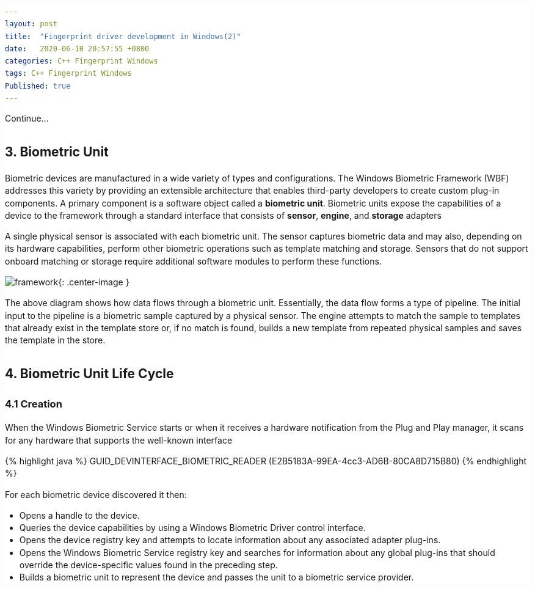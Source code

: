 ```yaml
---
layout: post
title:  "Fingerprint driver development in Windows(2)"
date:   2020-06-10 20:57:55 +0800
categories: C++ Fingerprint Windows
tags: C++ Fingerprint Windows
Published: true
---
```

Continue...

## <span id = "3">3. Biometric Unit</span>  
Biometric devices are manufactured in a wide variety of types and configurations. The Windows Biometric Framework (WBF) addresses this variety by providing an extensible architecture that enables third-party developers to create custom plug-in components. A primary component is a software object called a **biometric unit**. Biometric units expose the capabilities of a device to the framework through a standard interface that consists of **sensor**, **engine**, and **storage** adapters

A single physical sensor is associated with each biometric unit. The sensor captures biometric data and may also, depending on its hardware capabilities, perform other biometric operations such as template matching and storage. Sensors that do not support onboard matching or storage require additional software modules to perform these functions.     

![framework]({{site.cdn_baseurl}}/assets/image/others-wbdi2-01.PNG){: .center-image }  

The above diagram shows how data flows through a biometric unit. Essentially, the data flow forms a type of pipeline. The initial input to the pipeline is a biometric sample captured by a physical sensor. The engine attempts to match the sample to templates that already exist in the template store or, if no match is found, builds a new template from repeated physical samples and saves the template in the store.


## <span id = "4">4. Biometric Unit Life Cycle</span>    
### <span id = "4.1">4.1 Creation</span>   
When the Windows Biometric Service starts or when it receives a hardware notification from the Plug and Play manager, it scans for any hardware that supports the well-known interface 

{% highlight java %}
GUID_DEVINTERFACE_BIOMETRIC_READER (E2B5183A-99EA-4cc3-AD6B-80CA8D715B80)
{% endhighlight %}

For each biometric device discovered it then:

+ Opens a handle to the device.
+ Queries the device capabilities by using a Windows Biometric Driver control interface.
+ Opens the device registry key and attempts to locate information about any associated adapter plug-ins.
+ Opens the Windows Biometric Service registry key and searches for information about any global plug-ins that should override the device-specific values found in the preceding step.
+ Builds a biometric unit to represent the device and passes the unit to a biometric service provider.  
